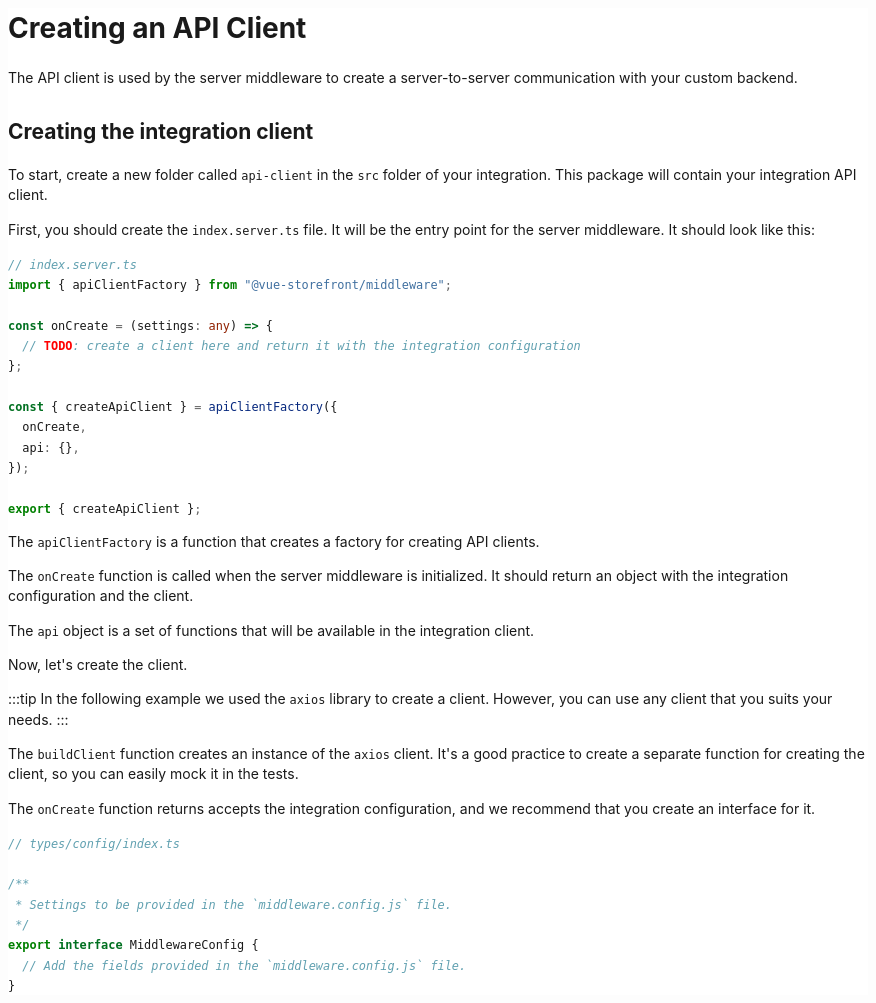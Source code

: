 # Creating an API Client

The API client is used by the server middleware to create a server-to-server communication with your custom backend.

## Creating the integration client

To start, create a new folder called `api-client` in the `src` folder of your integration. This package will contain your integration API client.

First, you should create the `index.server.ts` file. It will be the entry point for the server middleware. It should look like this:

```ts
// index.server.ts
import { apiClientFactory } from "@vue-storefront/middleware";

const onCreate = (settings: any) => {
  // TODO: create a client here and return it with the integration configuration
};

const { createApiClient } = apiClientFactory({
  onCreate,
  api: {},
});

export { createApiClient };
```

The `apiClientFactory` is a function that creates a factory for creating API clients.

The `onCreate` function is called when the server middleware is initialized. It should return an object with the integration configuration and the client.

The `api` object is a set of functions that will be available in the integration client.

Now, let's create the client.

:::tip
In the following example we used the `axios` library to create a client. However, you can use any client that you suits your needs.
:::

The `buildClient` function creates an instance of the `axios` client. It's a good practice to create a separate function for creating the client, so you can easily mock it in the tests.

The `onCreate` function returns accepts the integration configuration, and we recommend that you create an interface for it.

```ts
// types/config/index.ts

/**
 * Settings to be provided in the `middleware.config.js` file.
 */
export interface MiddlewareConfig {
  // Add the fields provided in the `middleware.config.js` file.
}
```
